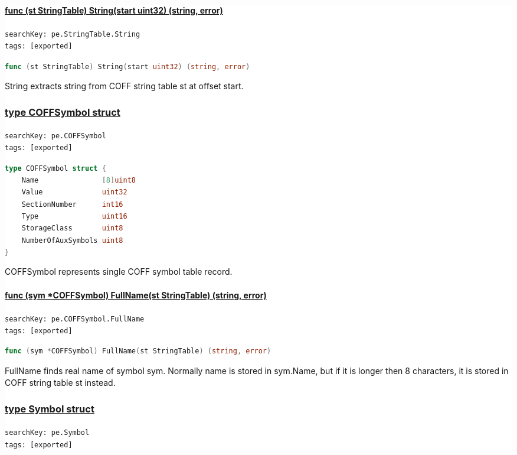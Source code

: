 #### <a id="StringTable.String" href="#StringTable.String">func (st StringTable) String(start uint32) (string, error)</a>

```
searchKey: pe.StringTable.String
tags: [exported]
```

```Go
func (st StringTable) String(start uint32) (string, error)
```

String extracts string from COFF string table st at offset start. 

### <a id="COFFSymbol" href="#COFFSymbol">type COFFSymbol struct</a>

```
searchKey: pe.COFFSymbol
tags: [exported]
```

```Go
type COFFSymbol struct {
	Name               [8]uint8
	Value              uint32
	SectionNumber      int16
	Type               uint16
	StorageClass       uint8
	NumberOfAuxSymbols uint8
}
```

COFFSymbol represents single COFF symbol table record. 

#### <a id="COFFSymbol.FullName" href="#COFFSymbol.FullName">func (sym *COFFSymbol) FullName(st StringTable) (string, error)</a>

```
searchKey: pe.COFFSymbol.FullName
tags: [exported]
```

```Go
func (sym *COFFSymbol) FullName(st StringTable) (string, error)
```

FullName finds real name of symbol sym. Normally name is stored in sym.Name, but if it is longer then 8 characters, it is stored in COFF string table st instead. 

### <a id="Symbol" href="#Symbol">type Symbol struct</a>

```
searchKey: pe.Symbol
tags: [exported]
```

